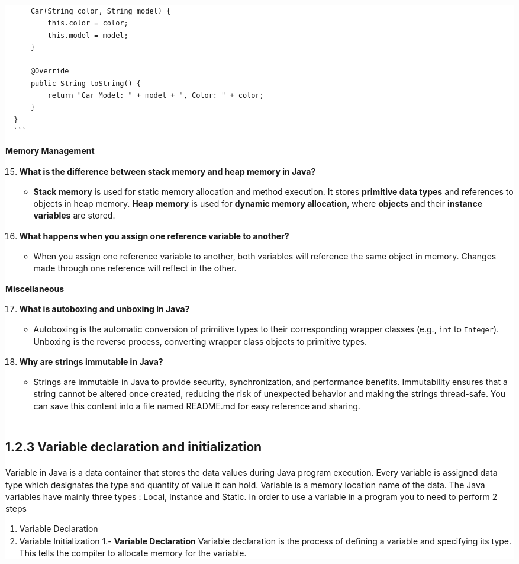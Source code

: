           Car(String color, String model) {
              this.color = color;
              this.model = model;
          }

          @Override
          public String toString() {
              return "Car Model: " + model + ", Color: " + color;
          }
      }
      ```

**Memory Management**

15. **What is the difference between stack memory and heap memory in Java?**
    - **Stack memory** is used for static memory allocation and method execution. It stores **primitive data types** and
      references to objects in heap memory. **Heap memory** is used for **dynamic memory allocation**, where **objects**
      and their
      **instance** **variables** are stored.

16. **What happens when you assign one reference variable to another?**
    - When you assign one reference variable to another, both variables will reference the same object in memory.
      Changes made through one reference will reflect in the other.

**Miscellaneous**

17. **What is autoboxing and unboxing in Java?**
    - Autoboxing is the automatic conversion of primitive types to their corresponding wrapper classes (e.g., `int` to
      `Integer`). Unboxing is the reverse process, converting wrapper class objects to primitive types.

18. **Why are strings immutable in Java?**
    - Strings are immutable in Java to provide security, synchronization, and performance benefits. Immutability ensures
      that a string cannot be altered once created, reducing the risk of unexpected behavior and making the strings
      thread-safe.
      You can save this content into a file named README.md for easy reference and sharing.

---

## 1.2.3 Variable declaration and initialization

Variable in Java is a data container that stores the data values during Java program execution. Every variable is
assigned data type which designates the type and quantity of value it can hold. Variable is a memory location name of
the data. The Java variables have mainly three types : Local, Instance and Static.
In order to use a variable in a program you to need to perform 2 steps

1. Variable Declaration
2. Variable Initialization
   1.- **Variable Declaration**
   Variable declaration is the process of defining a variable and specifying its type. This tells the compiler to
   allocate
   memory for the variable.
